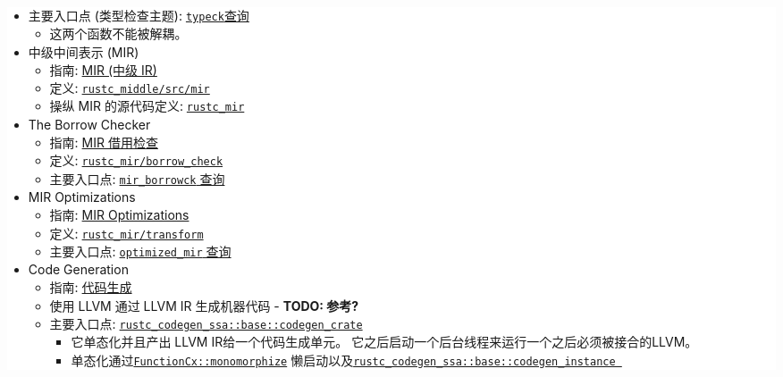   - 主要入口点 (类型检查主题): [`typeck`查询](https://doc.rust-lang.org/nightly/nightly-rustc/rustc_middle/ty/struct.TyCtxt.html#method.typeck)
    - 这两个函数不能被解耦。
- 中级中间表示 (MIR)
  - 指南: [MIR (中级 IR)](https://rustc-dev-guide.rust-lang.org/mir/index.html)
  - 定义: [`rustc_middle/src/mir`](https://doc.rust-lang.org/nightly/nightly-rustc/rustc_middle/mir/index.html)
  - 操纵 MIR 的源代码定义: [`rustc_mir`](https://doc.rust-lang.org/nightly/nightly-rustc/rustc_mir/index.html)
- The Borrow Checker
  - 指南: [MIR 借用检查](https://rustc-dev-guide.rust-lang.org/borrow_check.html)
  - 定义: [`rustc_mir/borrow_check`](https://doc.rust-lang.org/nightly/nightly-rustc/rustc_mir/borrow_check/index.html)
  - 主要入口点: [`mir_borrowck` 查询](https://doc.rust-lang.org/nightly/nightly-rustc/rustc_mir/borrow_check/fn.mir_borrowck.html)
- MIR Optimizations
  - 指南: [MIR Optimizations](https://rustc-dev-guide.rust-lang.org/mir/optimizations.html)
  - 定义: [`rustc_mir/transform`](https://doc.rust-lang.org/nightly/nightly-rustc/rustc_mir/transform/index.html)
  - 主要入口点: [`optimized_mir` 查询](https://doc.rust-lang.org/nightly/nightly-rustc/rustc_mir/transform/fn.optimized_mir.html)
- Code Generation
  - 指南: [代码生成](https://rustc-dev-guide.rust-lang.org/backend/codegen.html)
  - 使用 LLVM 通过 LLVM IR 生成机器代码 - **TODO: 参考?**
  - 主要入口点: [`rustc_codegen_ssa::base::codegen_crate`](https://doc.rust-lang.org/nightly/nightly-rustc/rustc_codegen_ssa/base/fn.codegen_crate.html)
    - 它单态化并且产出 LLVM IR给一个代码生成单元。
    它之后启动一个后台线程来运行一个之后必须被接合的LLVM。
    - 单态化通过[`FunctionCx::monomorphize`](https://doc.rust-lang.org/nightly/nightly-rustc/rustc_codegen_ssa/mir/struct.FunctionCx.html#method.monomorphize) 懒启动以及[`rustc_codegen_ssa::base::codegen_instance `](https://doc.rust-lang.org/nightly/nightly-rustc/rustc_codegen_ssa/base/fn.codegen_instance.html)
